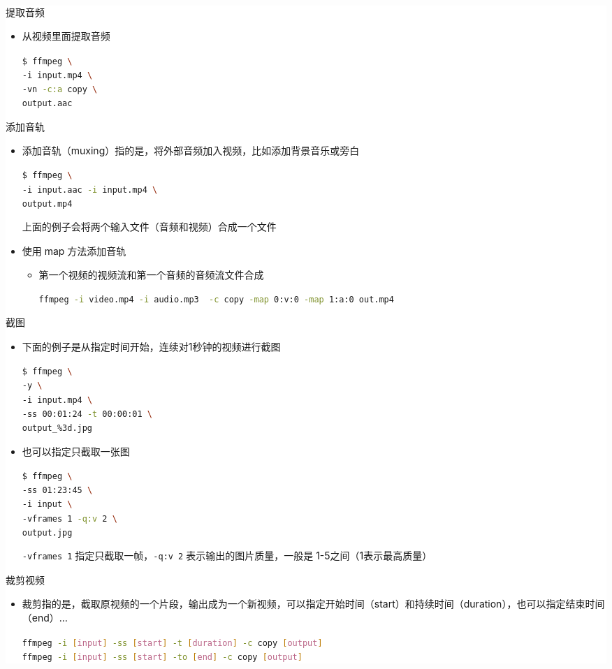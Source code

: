 提取音频

- 从视频里面提取音频

    ```bash
    $ ffmpeg \
    -i input.mp4 \
    -vn -c:a copy \
    output.aac
    ```

添加音轨

- 添加音轨（muxing）指的是，将外部音频加入视频，比如添加背景音乐或旁白

    ```bash
    $ ffmpeg \
    -i input.aac -i input.mp4 \
    output.mp4
    ```

    上面的例子会将两个输入文件（音频和视频）合成一个文件

- 使用 map 方法添加音轨
  - 第一个视频的视频流和第一个音频的音频流文件合成

    ```bash
    ffmpeg -i video.mp4 -i audio.mp3  -c copy -map 0:v:0 -map 1:a:0 out.mp4
    ```

截图

- 下面的例子是从指定时间开始，连续对1秒钟的视频进行截图

    ```bash
    $ ffmpeg \
    -y \
    -i input.mp4 \
    -ss 00:01:24 -t 00:00:01 \
    output_%3d.jpg
    ```

- 也可以指定只截取一张图

    ```bash
    $ ffmpeg \
    -ss 01:23:45 \
    -i input \
    -vframes 1 -q:v 2 \
    output.jpg
    ```

  `-vframes 1` 指定只截取一帧，`-q:v 2` 表示输出的图片质量，一般是 1-5之间（1表示最高质量）

裁剪视频

- 裁剪指的是，截取原视频的一个片段，输出成为一个新视频，可以指定开始时间（start）和持续时间（duration），也可以指定结束时间（end）…

    ```bash
    ffmpeg -i [input] -ss [start] -t [duration] -c copy [output]
    ffmpeg -i [input] -ss [start] -to [end] -c copy [output]
    ```
